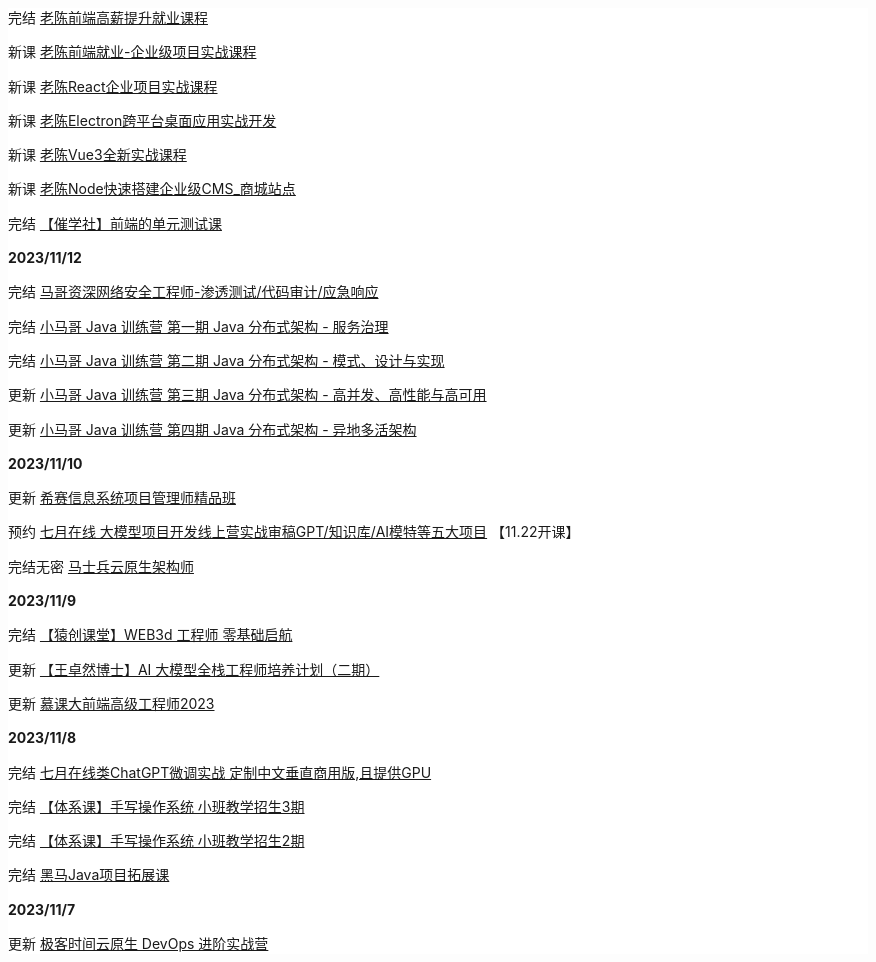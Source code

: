 完结 [老陈前端高薪提升就业课程](https://study.163.com/course/introduction/1212199806.htm)

新课 [老陈前端就业-企业级项目实战课程](https://study.163.com/course/introduction/1210098848.htm)

新课 [老陈React企业项目实战课程](https://study.163.com/course/introduction/1210199448.htm)

新课 [老陈Electron跨平台桌面应用实战开发](https://study.163.com/course/introduction/1210657802.htm)

新课 [老陈Vue3全新实战课程](https://study.163.com/course/introduction/1210797844.htm)

新课 [老陈Node快速搭建企业级CMS_商城站点](https://study.163.com/course/introduction/1209972454.htm)

完结 [【催学社】前端的单元测试课](https://appewiejl9g3764.h5.xiaoeknow.com/v1/goods/goods_detail/p_63f3795ee4b06159f73e6452?type=3&product_id=p_63f3795ee4b06159f73e6452)

**2023/11/12**

完结 [马哥资深网络安全工程师-渗透测试/代码审计/应急响应](https://ke.qq.com/course/185630)

完结 [小马哥 Java 训练营 第一期 Java 分布式架构 - 服务治理](https://mztp.yuque.com/docs/share/3b9d972e-8620-4209-83d6-d9186123f4ee)

完结 [小马哥 Java 训练营 第二期 Java 分布式架构 - 模式、设计与实现](https://apprnzlvz344455.h5.xiaoeknow.com/v1/goods/goods_detail/course_2JiKduWEsSYabs5nn21IcpIm2YQ)

更新 [小马哥 Java 训练营 第三期 Java 分布式架构 - 高并发、高性能与高可用](https://apprnzlvz344455.h5.xiaoeknow.com/v1/goods/goods_detail/course_2PrHAyb8pZi0IPTxrGyS9VDc3yA)

更新 [小马哥 Java 训练营 第四期 Java 分布式架构 - 异地多活架构](https://apprnzlvz344455.h5.xiaoeknow.com/v1/goods/goods_detail/course_2PuxTx4zA8b2q83VuAPYLPFqO5x)

**2023/11/10**

更新 [希赛信息系统项目管理师精品班](https://wangxiao.xisaiwang.com/zhibo2/v280009605.html)

预约 [七月在线 大模型项目开发线上营实战审稿GPT/知识库/AI模特等五大项目](https://www.julyedu.com/course/getDetail/498) 【11.22开课】

完结无密 [马士兵云原生架构师](https://www.mashibing.com/subject/88)

**2023/11/9**

完结 [【猿创课堂】WEB3d 工程师 零基础启航](https://appwmzcwmo57531.h5.xiaoeknow.com/v1/goods/goods_detail/course_2MB6FWIFkwDE829dx5HzxmLfBFE?type=2&share_type=5&share_user_id=u_6481233e3bd8a_Lm0IitQCmF&entry=2&entry_type=2002)

更新 [【王卓然博士】AI 大模型全栈工程师培养计划（二期）](https://www.zhihu.com/education/training/course-detail/1666833802491203584)

更新 [慕课大前端高级工程师2023](https://class.imooc.com/sale/fesenior)

**2023/11/8**

完结 [七月在线类ChatGPT微调实战 定制中文垂直商用版,且提供GPU](https://www.julyedu.com/course/getDetail/483)

完结 [【体系课】手写操作系统 小班教学招生3期](https://class.imooc.com/sale/os)

完结 [【体系课】手写操作系统 小班教学招生2期](https://class.imooc.com/sale/os)

完结 [黑马Java项目拓展课](https://www.boxuegu.com/course/outline-5203.html)

**2023/11/7**

更新 [极客时间云原生 DevOps 进阶实战营](https://u.geekbang.org/subject/cloudnative2nd/1005553?utm_source=time_web&utm_medium=menu&utm_term=timewebmenu)
